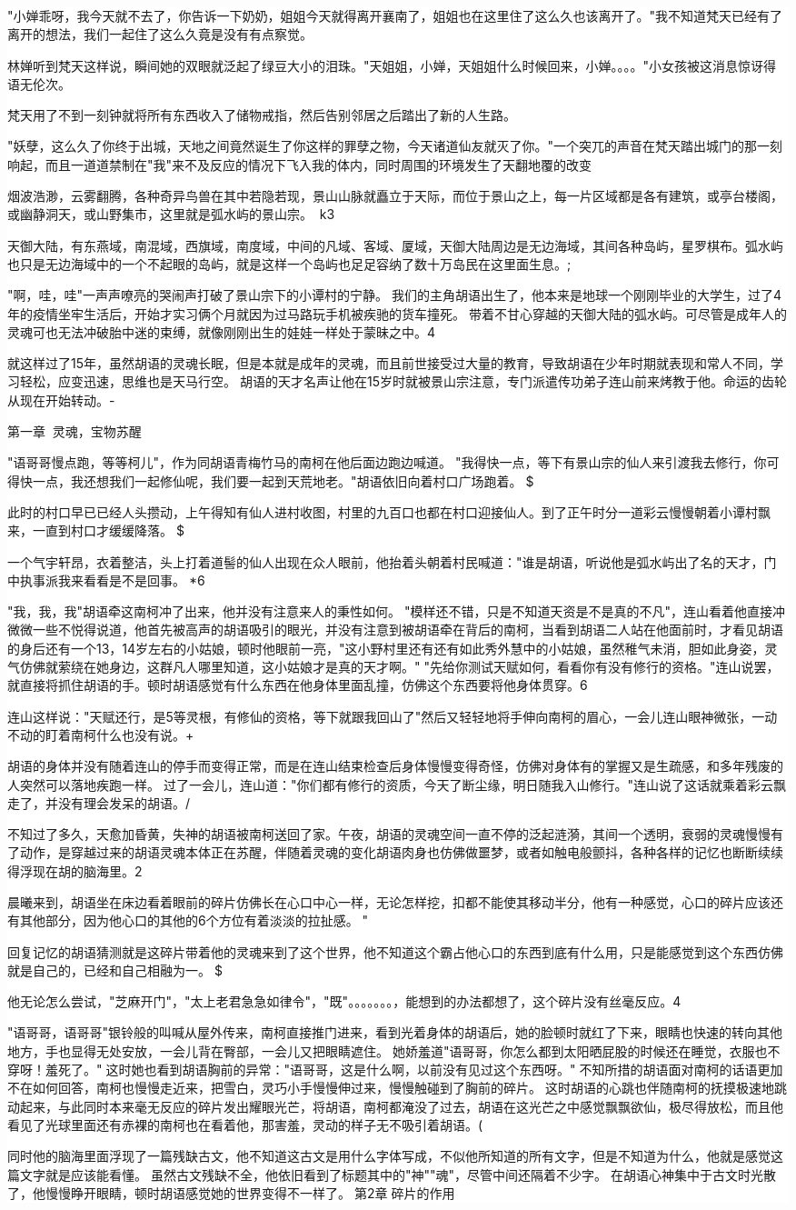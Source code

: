 "小婵乖呀，我今天就不去了，你告诉一下奶奶，姐姐今天就得离开襄南了，姐姐也在这里住了这么久也该离开了。"我不知道梵天已经有了离开的想法，我们一起住了这么久竟是没有有点察觉。



林婵听到梵天这样说，瞬间她的双眼就泛起了绿豆大小的泪珠。"天姐姐，小婵，天姐姐什么时候回来，小婵。。。。"小女孩被这消息惊讶得语无伦次。



梵天用了不到一刻钟就将所有东西收入了储物戒指，然后告别邻居之后踏出了新的人生路。



"妖孽，这么久了你终于出城，天地之间竟然诞生了你这样的罪孽之物，今天诸道仙友就灭了你。"一个突兀的声音在梵天踏出城门的那一刻响起，而且一道道禁制在"我"来不及反应的情况下飞入我的体内，同时周围的环境发生了天翻地覆的改变





烟波浩渺，云雾翻腾，各种奇异鸟兽在其中若隐若现，景山山脉就矗立于天际，而位于景山之上，每一片区域都是各有建筑，或亭台楼阁，或幽静洞天，或山野集市，这里就是弧水屿的景山宗。  k3

天御大陆，有东燕域，南混域，西旗域，南度域，中间的凡域、客域、厦域，天御大陆周边是无边海域，其间各种岛屿，星罗棋布。弧水屿也只是无边海域中的一个不起眼的岛屿，就是这样一个岛屿也足足容纳了数十万岛民在这里面生息。;

"啊，哇，哇"一声声嘹亮的哭闹声打破了景山宗下的小谭村的宁静。 我们的主角胡语出生了，他本来是地球一个刚刚毕业的大学生，过了4年的疫情坐牢生活后，开始才实习俩个月就因为过马路玩手机被疾驰的货车撞死。 带着不甘心穿越的天御大陆的弧水屿。可尽管是成年人的灵魂可也无法冲破胎中迷的束缚，就像刚刚出生的娃娃一样处于蒙昧之中。4

就这样过了15年，虽然胡语的灵魂长眠，但是本就是成年的灵魂，而且前世接受过大量的教育，导致胡语在少年时期就表现和常人不同，学习轻松，应变迅速，思维也是天马行空。 胡语的天才名声让他在15岁时就被景山宗注意，专门派遣传功弟子连山前来烤教于他。命运的齿轮从现在开始转动。-

第一章  灵魂，宝物苏醒

"语哥哥慢点跑，等等柯儿"，作为同胡语青梅竹马的南柯在他后面边跑边喊道。 "我得快一点，等下有景山宗的仙人来引渡我去修行，你可得快一点，我还想我们一起修仙呢，我们要一起到天荒地老。"胡语依旧向着村口广场跑着。 $

此时的村口早已已经人头攒动，上午得知有仙人进村收图，村里的九百口也都在村口迎接仙人。到了正午时分一道彩云慢慢朝着小谭村飘来，一直到村口才缓缓降落。 $

一个气宇轩昂，衣着整洁，头上打着道髻的仙人出现在众人眼前，他抬着头朝着村民喊道："谁是胡语，听说他是弧水屿出了名的天才，门中执事派我来看看是不是回事。 *6

"我，我，我"胡语牵这南柯冲了出来，他并没有注意来人的秉性如何。 "模样还不错，只是不知道天资是不是真的不凡"，连山看着他直接冲微微一些不悦得说道，他首先被高声的胡语吸引的眼光，并没有注意到被胡语牵在背后的南柯，当看到胡语二人站在他面前时，才看见胡语的身后还有一个13，14岁左右的小姑娘，顿时他眼前一亮，"这小野村里还有还有如此秀外慧中的小姑娘，虽然稚气未消，胆如此身姿，灵气仿佛就萦绕在她身边，这群凡人哪里知道，这小姑娘才是真的天才啊。" "先给你测试天赋如何，看看你有没有修行的资格。"连山说罢，就直接将抓住胡语的手。顿时胡语感觉有什么东西在他身体里面乱撞，仿佛这个东西要将他身体贯穿。6

连山这样说："天赋还行，是5等灵根，有修仙的资格，等下就跟我回山了"然后又轻轻地将手伸向南柯的眉心，一会儿连山眼神微张，一动不动的盯着南柯什么也没有说。+

胡语的身体并没有随着连山的停手而变得正常，而是在连山结束检查后身体慢慢变得奇怪，仿佛对身体有的掌握又是生疏感，和多年残废的人突然可以落地疾跑一样。 过了一会儿，连山道："你们都有修行的资质，今天了断尘缘，明日随我入山修行。"连山说了这话就乘着彩云飘走了，并没有理会发呆的胡语。/

不知过了多久，天愈加昏黄，失神的胡语被南柯送回了家。午夜，胡语的灵魂空间一直不停的泛起涟漪，其间一个透明，衰弱的灵魂慢慢有了动作，是穿越过来的胡语灵魂本体正在苏醒，伴随着灵魂的变化胡语肉身也仿佛做噩梦，或者如触电般颤抖，各种各样的记忆也断断续续得浮现在胡的脑海里。2

晨曦来到，胡语坐在床边看着眼前的碎片仿佛长在心口中心一样，无论怎样挖，扣都不能使其移动半分，他有一种感觉，心口的碎片应该还有其他部分，因为他心口的其他的6个方位有着淡淡的拉扯感。 "

回复记忆的胡语猜测就是这碎片带着他的灵魂来到了这个世界，他不知道这个霸占他心口的东西到底有什么用，只是能感觉到这个东西仿佛就是自己的，已经和自己相融为一。 $

他无论怎么尝试，"芝麻开门"，"太上老君急急如律令"，"既"。。。。。。。，能想到的办法都想了，这个碎片没有丝毫反应。4

"语哥哥，语哥哥"银铃般的叫喊从屋外传来，南柯直接推门进来，看到光着身体的胡语后，她的脸顿时就红了下来，眼睛也快速的转向其他地方，手也显得无处安放，一会儿背在臀部，一会儿又把眼睛遮住。 她娇羞道"语哥哥，你怎么都到太阳晒屁股的时候还在睡觉，衣服也不穿呀！羞死了。" 这时她也看到胡语胸前的异常："语哥哥，这是什么啊，以前没有见过这个东西呀。" 不知所措的胡语面对南柯的话语更加不在如何回答，南柯也慢慢走近来，把雪白，灵巧小手慢慢伸过来，慢慢触碰到了胸前的碎片。 这时胡语的心跳也伴随南柯的抚摸极速地跳动起来，与此同时本来毫无反应的碎片发出耀眼光芒，将胡语，南柯都淹没了过去，胡语在这光芒之中感觉飘飘欲仙，极尽得放松，而且他看见了光球里面还有赤裸的南柯也在看着他，那害羞，灵动的样子无不吸引着胡语。(

同时他的脑海里面浮现了一篇残缺古文，他不知道这古文是用什么字体写成，不似他所知道的所有文字，但是不知道为什么，他就是感觉这篇文字就是应该能看懂。 虽然古文残缺不全，他依旧看到了标题其中的"神""魂"，尽管中间还隔着不少字。 在胡语心神集中于古文时光散了，他慢慢睁开眼睛，顿时胡语感觉她的世界变得不一样了。 第2章 碎片的作用
